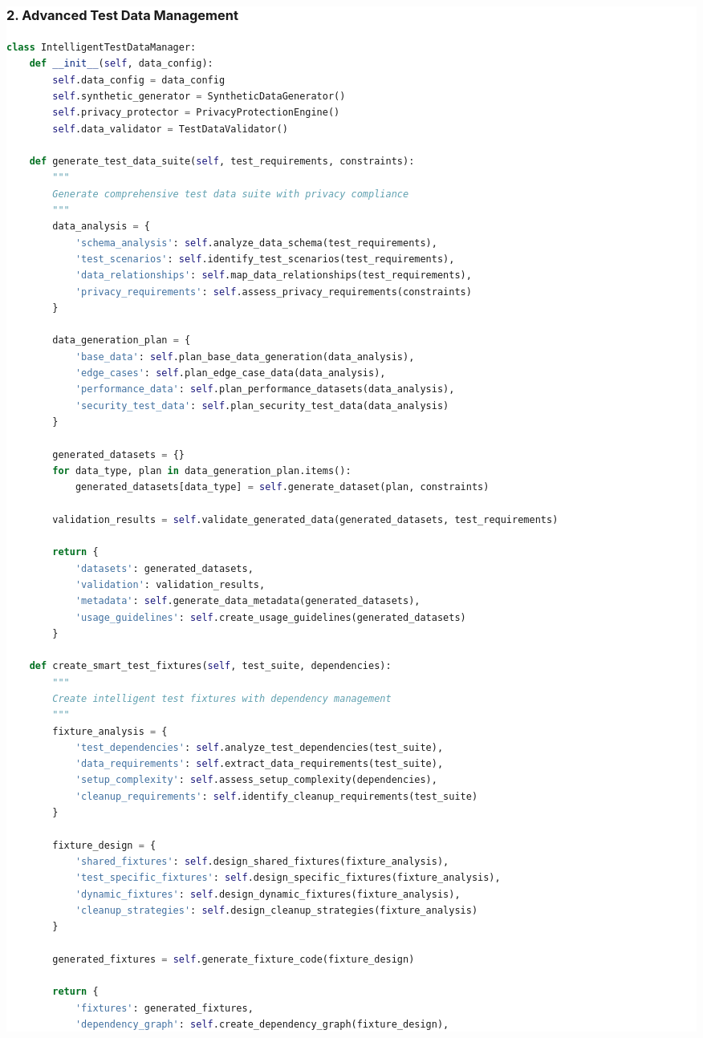 ### 2. Advanced Test Data Management
```python
class IntelligentTestDataManager:
    def __init__(self, data_config):
        self.data_config = data_config
        self.synthetic_generator = SyntheticDataGenerator()
        self.privacy_protector = PrivacyProtectionEngine()
        self.data_validator = TestDataValidator()
    
    def generate_test_data_suite(self, test_requirements, constraints):
        """
        Generate comprehensive test data suite with privacy compliance
        """
        data_analysis = {
            'schema_analysis': self.analyze_data_schema(test_requirements),
            'test_scenarios': self.identify_test_scenarios(test_requirements),
            'data_relationships': self.map_data_relationships(test_requirements),
            'privacy_requirements': self.assess_privacy_requirements(constraints)
        }
        
        data_generation_plan = {
            'base_data': self.plan_base_data_generation(data_analysis),
            'edge_cases': self.plan_edge_case_data(data_analysis),
            'performance_data': self.plan_performance_datasets(data_analysis),
            'security_test_data': self.plan_security_test_data(data_analysis)
        }
        
        generated_datasets = {}
        for data_type, plan in data_generation_plan.items():
            generated_datasets[data_type] = self.generate_dataset(plan, constraints)
        
        validation_results = self.validate_generated_data(generated_datasets, test_requirements)
        
        return {
            'datasets': generated_datasets,
            'validation': validation_results,
            'metadata': self.generate_data_metadata(generated_datasets),
            'usage_guidelines': self.create_usage_guidelines(generated_datasets)
        }
    
    def create_smart_test_fixtures(self, test_suite, dependencies):
        """
        Create intelligent test fixtures with dependency management
        """
        fixture_analysis = {
            'test_dependencies': self.analyze_test_dependencies(test_suite),
            'data_requirements': self.extract_data_requirements(test_suite),
            'setup_complexity': self.assess_setup_complexity(dependencies),
            'cleanup_requirements': self.identify_cleanup_requirements(test_suite)
        }
        
        fixture_design = {
            'shared_fixtures': self.design_shared_fixtures(fixture_analysis),
            'test_specific_fixtures': self.design_specific_fixtures(fixture_analysis),
            'dynamic_fixtures': self.design_dynamic_fixtures(fixture_analysis),
            'cleanup_strategies': self.design_cleanup_strategies(fixture_analysis)
        }
        
        generated_fixtures = self.generate_fixture_code(fixture_design)
        
        return {
            'fixtures': generated_fixtures,
            'dependency_graph': self.create_dependency_graph(fixture_design),
```